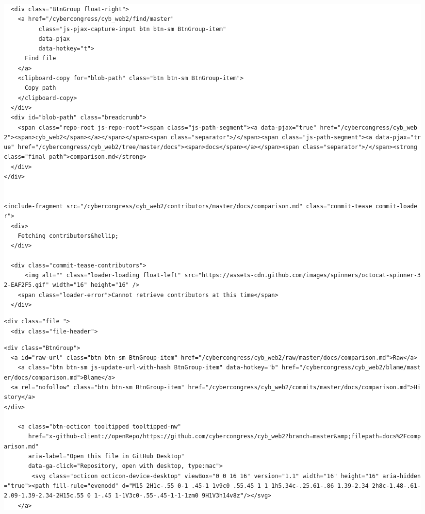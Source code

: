       <div class="BtnGroup float-right">
        <a href="/cybercongress/cyb_web2/find/master"
              class="js-pjax-capture-input btn btn-sm BtnGroup-item"
              data-pjax
              data-hotkey="t">
          Find file
        </a>
        <clipboard-copy for="blob-path" class="btn btn-sm BtnGroup-item">
          Copy path
        </clipboard-copy>
      </div>
      <div id="blob-path" class="breadcrumb">
        <span class="repo-root js-repo-root"><span class="js-path-segment"><a data-pjax="true" href="/cybercongress/cyb_web2"><span>cyb_web2</span></a></span></span><span class="separator">/</span><span class="js-path-segment"><a data-pjax="true" href="/cybercongress/cyb_web2/tree/master/docs"><span>docs</span></a></span><span class="separator">/</span><strong class="final-path">comparison.md</strong>
      </div>
    </div>


    <include-fragment src="/cybercongress/cyb_web2/contributors/master/docs/comparison.md" class="commit-tease commit-loader">
      <div>
        Fetching contributors&hellip;
      </div>

      <div class="commit-tease-contributors">
          <img alt="" class="loader-loading float-left" src="https://assets-cdn.github.com/images/spinners/octocat-spinner-32-EAF2F5.gif" width="16" height="16" />
        <span class="loader-error">Cannot retrieve contributors at this time</span>
      </div>
</include-fragment>


    <div class="file ">
      <div class="file-header">
  <div class="file-actions">

    <div class="BtnGroup">
      <a id="raw-url" class="btn btn-sm BtnGroup-item" href="/cybercongress/cyb_web2/raw/master/docs/comparison.md">Raw</a>
        <a class="btn btn-sm js-update-url-with-hash BtnGroup-item" data-hotkey="b" href="/cybercongress/cyb_web2/blame/master/docs/comparison.md">Blame</a>
      <a rel="nofollow" class="btn btn-sm BtnGroup-item" href="/cybercongress/cyb_web2/commits/master/docs/comparison.md">History</a>
    </div>

        <a class="btn-octicon tooltipped tooltipped-nw"
           href="x-github-client://openRepo/https://github.com/cybercongress/cyb_web2?branch=master&amp;filepath=docs%2Fcomparison.md"
           aria-label="Open this file in GitHub Desktop"
           data-ga-click="Repository, open with desktop, type:mac">
            <svg class="octicon octicon-device-desktop" viewBox="0 0 16 16" version="1.1" width="16" height="16" aria-hidden="true"><path fill-rule="evenodd" d="M15 2H1c-.55 0-1 .45-1 1v9c0 .55.45 1 1 1h5.34c-.25.61-.86 1.39-2.34 2h8c-1.48-.61-2.09-1.39-2.34-2H15c.55 0 1-.45 1-1V3c0-.55-.45-1-1-1zm0 9H1V3h14v8z"/></svg>
        </a>
